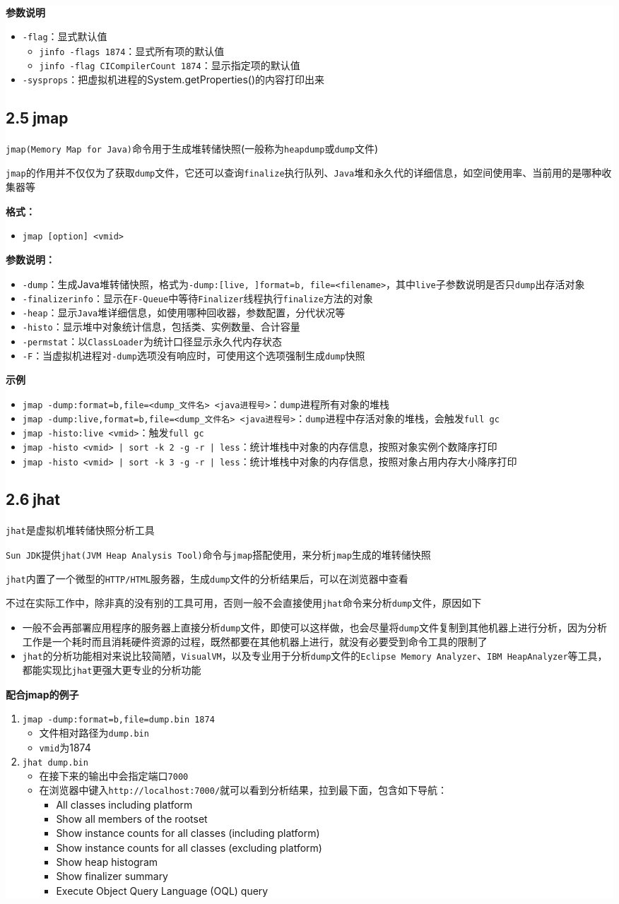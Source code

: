 **参数说明**

* `-flag`：显式默认值
    * `jinfo -flags 1874`：显式所有项的默认值
    * `jinfo -flag CICompilerCount 1874`：显示指定项的默认值
* `-sysprops`：把虚拟机进程的System.getProperties()的内容打印出来

## 2.5 jmap

`jmap(Memory Map for Java)`命令用于生成堆转储快照(一般称为`heapdump`或`dump`文件)

`jmap`的作用并不仅仅为了获取`dump`文件，它还可以查询`finalize`执行队列、`Java`堆和永久代的详细信息，如空间使用率、当前用的是哪种收集器等

**格式：**

* `jmap [option] <vmid>`

**参数说明：**

* `-dump`：生成Java堆转储快照，格式为`-dump:[live, ]format=b, file=<filename>`，其中`live`子参数说明是否只`dump`出存活对象
* `-finalizerinfo`：显示在`F-Queue`中等待`Finalizer`线程执行`finalize`方法的对象
* `-heap`：显示`Java`堆详细信息，如使用哪种回收器，参数配置，分代状况等
* `-histo`：显示堆中对象统计信息，包括类、实例数量、合计容量
* `-permstat`：以`ClassLoader`为统计口径显示永久代内存状态
* `-F`：当虚拟机进程对`-dump`选项没有响应时，可使用这个选项强制生成`dump`快照

**示例**

* `jmap -dump:format=b,file=<dump_文件名> <java进程号>`：`dump`进程所有对象的堆栈
* `jmap -dump:live,format=b,file=<dump_文件名> <java进程号>`：`dump`进程中存活对象的堆栈，会触发`full gc`
* `jmap -histo:live <vmid>`：触发`full gc`
* `jmap -histo <vmid> | sort -k 2 -g -r | less`：统计堆栈中对象的内存信息，按照对象实例个数降序打印
* `jmap -histo <vmid> | sort -k 3 -g -r | less`：统计堆栈中对象的内存信息，按照对象占用内存大小降序打印

## 2.6 jhat

`jhat`是虚拟机堆转储快照分析工具

`Sun JDK`提供`jhat(JVM Heap Analysis Tool)`命令与`jmap`搭配使用，来分析`jmap`生成的堆转储快照

`jhat`内置了一个微型的`HTTP/HTML`服务器，生成`dump`文件的分析结果后，可以在浏览器中查看

不过在实际工作中，除非真的没有别的工具可用，否则一般不会直接使用`jhat`命令来分析`dump`文件，原因如下

* 一般不会再部署应用程序的服务器上直接分析`dump`文件，即使可以这样做，也会尽量将`dump`文件复制到其他机器上进行分析，因为分析工作是一个耗时而且消耗硬件资源的过程，既然都要在其他机器上进行，就没有必要受到命令工具的限制了
* `jhat`的分析功能相对来说比较简陋，`VisualVM`，以及专业用于分析`dump`文件的`Eclipse Memory Analyzer`、`IBM HeapAnalyzer`等工具，都能实现比`jhat`更强大更专业的分析功能

**配合jmap的例子**

1. `jmap -dump:format=b,file=dump.bin 1874`
    * 文件相对路径为`dump.bin`
    * `vmid`为1874
1. `jhat dump.bin`
    * 在接下来的输出中会指定端口`7000`
    * 在浏览器中键入`http://localhost:7000/`就可以看到分析结果，拉到最下面，包含如下导航：
        * All classes including platform
        * Show all members of the rootset
        * Show instance counts for all classes (including platform)
        * Show instance counts for all classes (excluding platform)
        * Show heap histogram
        * Show finalizer summary
        * Execute Object Query Language (OQL) query
